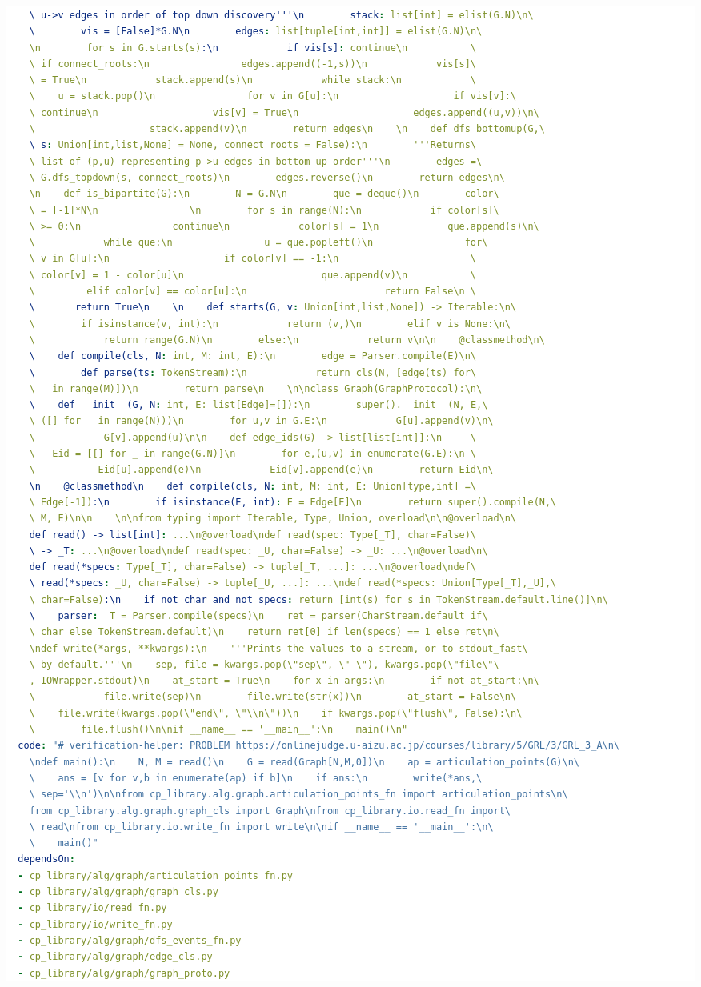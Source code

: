 ```yaml
    \ u->v edges in order of top down discovery'''\n        stack: list[int] = elist(G.N)\n\
    \        vis = [False]*G.N\n        edges: list[tuple[int,int]] = elist(G.N)\n\
    \n        for s in G.starts(s):\n            if vis[s]: continue\n           \
    \ if connect_roots:\n                edges.append((-1,s))\n            vis[s]\
    \ = True\n            stack.append(s)\n            while stack:\n            \
    \    u = stack.pop()\n                for v in G[u]:\n                    if vis[v]:\
    \ continue\n                    vis[v] = True\n                    edges.append((u,v))\n\
    \                    stack.append(v)\n        return edges\n    \n    def dfs_bottomup(G,\
    \ s: Union[int,list,None] = None, connect_roots = False):\n        '''Returns\
    \ list of (p,u) representing p->u edges in bottom up order'''\n        edges =\
    \ G.dfs_topdown(s, connect_roots)\n        edges.reverse()\n        return edges\n\
    \n    def is_bipartite(G):\n        N = G.N\n        que = deque()\n        color\
    \ = [-1]*N\n                \n        for s in range(N):\n            if color[s]\
    \ >= 0:\n                continue\n            color[s] = 1\n            que.append(s)\n\
    \            while que:\n                u = que.popleft()\n                for\
    \ v in G[u]:\n                    if color[v] == -1:\n                       \
    \ color[v] = 1 - color[u]\n                        que.append(v)\n           \
    \         elif color[v] == color[u]:\n                        return False\n \
    \       return True\n    \n    def starts(G, v: Union[int,list,None]) -> Iterable:\n\
    \        if isinstance(v, int):\n            return (v,)\n        elif v is None:\n\
    \            return range(G.N)\n        else:\n            return v\n\n    @classmethod\n\
    \    def compile(cls, N: int, M: int, E):\n        edge = Parser.compile(E)\n\
    \        def parse(ts: TokenStream):\n            return cls(N, [edge(ts) for\
    \ _ in range(M)])\n        return parse\n    \n\nclass Graph(GraphProtocol):\n\
    \    def __init__(G, N: int, E: list[Edge]=[]):\n        super().__init__(N, E,\
    \ ([] for _ in range(N)))\n        for u,v in G.E:\n            G[u].append(v)\n\
    \            G[v].append(u)\n\n    def edge_ids(G) -> list[list[int]]:\n     \
    \   Eid = [[] for _ in range(G.N)]\n        for e,(u,v) in enumerate(G.E):\n \
    \           Eid[u].append(e)\n            Eid[v].append(e)\n        return Eid\n\
    \n    @classmethod\n    def compile(cls, N: int, M: int, E: Union[type,int] =\
    \ Edge[-1]):\n        if isinstance(E, int): E = Edge[E]\n        return super().compile(N,\
    \ M, E)\n\n    \n\nfrom typing import Iterable, Type, Union, overload\n\n@overload\n\
    def read() -> list[int]: ...\n@overload\ndef read(spec: Type[_T], char=False)\
    \ -> _T: ...\n@overload\ndef read(spec: _U, char=False) -> _U: ...\n@overload\n\
    def read(*specs: Type[_T], char=False) -> tuple[_T, ...]: ...\n@overload\ndef\
    \ read(*specs: _U, char=False) -> tuple[_U, ...]: ...\ndef read(*specs: Union[Type[_T],_U],\
    \ char=False):\n    if not char and not specs: return [int(s) for s in TokenStream.default.line()]\n\
    \    parser: _T = Parser.compile(specs)\n    ret = parser(CharStream.default if\
    \ char else TokenStream.default)\n    return ret[0] if len(specs) == 1 else ret\n\
    \ndef write(*args, **kwargs):\n    '''Prints the values to a stream, or to stdout_fast\
    \ by default.'''\n    sep, file = kwargs.pop(\"sep\", \" \"), kwargs.pop(\"file\"\
    , IOWrapper.stdout)\n    at_start = True\n    for x in args:\n        if not at_start:\n\
    \            file.write(sep)\n        file.write(str(x))\n        at_start = False\n\
    \    file.write(kwargs.pop(\"end\", \"\\n\"))\n    if kwargs.pop(\"flush\", False):\n\
    \        file.flush()\n\nif __name__ == '__main__':\n    main()\n"
  code: "# verification-helper: PROBLEM https://onlinejudge.u-aizu.ac.jp/courses/library/5/GRL/3/GRL_3_A\n\
    \ndef main():\n    N, M = read()\n    G = read(Graph[N,M,0])\n    ap = articulation_points(G)\n\
    \    ans = [v for v,b in enumerate(ap) if b]\n    if ans:\n        write(*ans,\
    \ sep='\\n')\n\nfrom cp_library.alg.graph.articulation_points_fn import articulation_points\n\
    from cp_library.alg.graph.graph_cls import Graph\nfrom cp_library.io.read_fn import\
    \ read\nfrom cp_library.io.write_fn import write\n\nif __name__ == '__main__':\n\
    \    main()"
  dependsOn:
  - cp_library/alg/graph/articulation_points_fn.py
  - cp_library/alg/graph/graph_cls.py
  - cp_library/io/read_fn.py
  - cp_library/io/write_fn.py
  - cp_library/alg/graph/dfs_events_fn.py
  - cp_library/alg/graph/edge_cls.py
  - cp_library/alg/graph/graph_proto.py
```